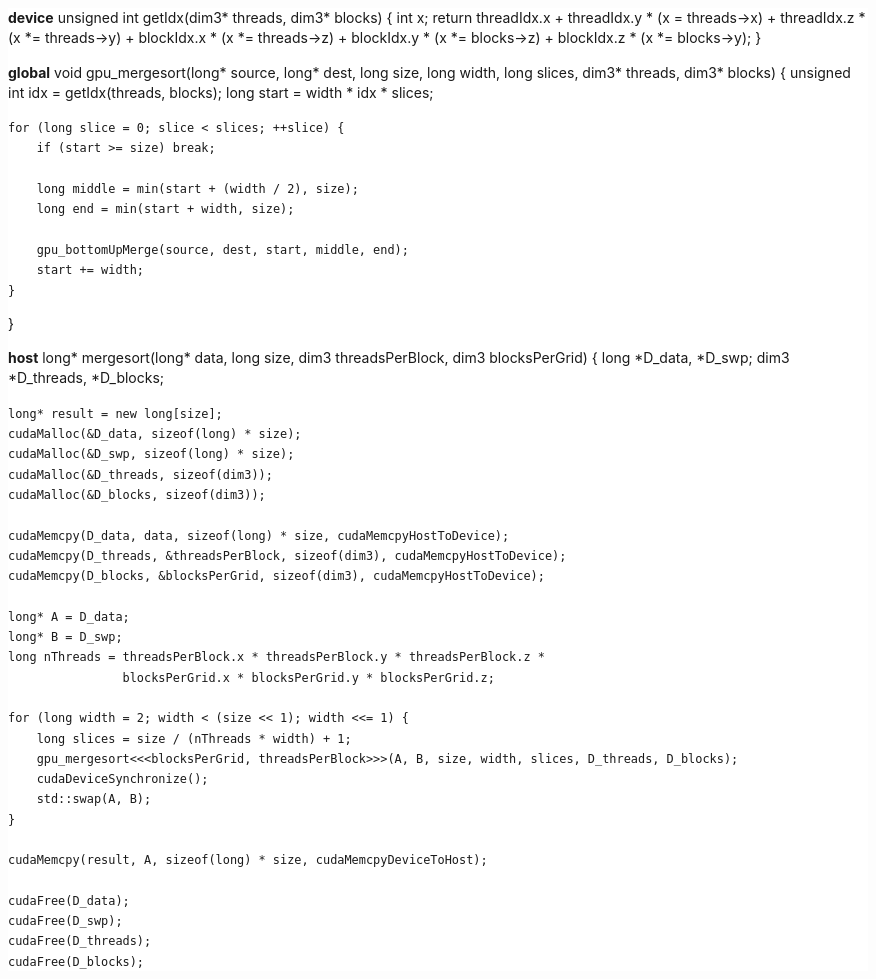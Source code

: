 __device__ unsigned int getIdx(dim3* threads, dim3* blocks) {
    int x;
    return threadIdx.x +
           threadIdx.y * (x = threads->x) +
           threadIdx.z * (x *= threads->y) +
           blockIdx.x * (x *= threads->z) +
           blockIdx.y * (x *= blocks->z) +
           blockIdx.z * (x *= blocks->y);
}

__global__ void gpu_mergesort(long* source, long* dest, long size, long width, long slices, dim3* threads, dim3* blocks) {
    unsigned int idx = getIdx(threads, blocks);
    long start = width * idx * slices;

    for (long slice = 0; slice < slices; ++slice) {
        if (start >= size) break;

        long middle = min(start + (width / 2), size);
        long end = min(start + width, size);

        gpu_bottomUpMerge(source, dest, start, middle, end);
        start += width;
    }
}

__host__ long* mergesort(long* data, long size, dim3 threadsPerBlock, dim3 blocksPerGrid) {
    long *D_data, *D_swp;
    dim3 *D_threads, *D_blocks;

    long* result = new long[size];
    cudaMalloc(&D_data, sizeof(long) * size);
    cudaMalloc(&D_swp, sizeof(long) * size);
    cudaMalloc(&D_threads, sizeof(dim3));
    cudaMalloc(&D_blocks, sizeof(dim3));

    cudaMemcpy(D_data, data, sizeof(long) * size, cudaMemcpyHostToDevice);
    cudaMemcpy(D_threads, &threadsPerBlock, sizeof(dim3), cudaMemcpyHostToDevice);
    cudaMemcpy(D_blocks, &blocksPerGrid, sizeof(dim3), cudaMemcpyHostToDevice);

    long* A = D_data;
    long* B = D_swp;
    long nThreads = threadsPerBlock.x * threadsPerBlock.y * threadsPerBlock.z *
                    blocksPerGrid.x * blocksPerGrid.y * blocksPerGrid.z;

    for (long width = 2; width < (size << 1); width <<= 1) {
        long slices = size / (nThreads * width) + 1;
        gpu_mergesort<<<blocksPerGrid, threadsPerBlock>>>(A, B, size, width, slices, D_threads, D_blocks);
        cudaDeviceSynchronize();
        std::swap(A, B);
    }

    cudaMemcpy(result, A, sizeof(long) * size, cudaMemcpyDeviceToHost);

    cudaFree(D_data);
    cudaFree(D_swp);
    cudaFree(D_threads);
    cudaFree(D_blocks);
